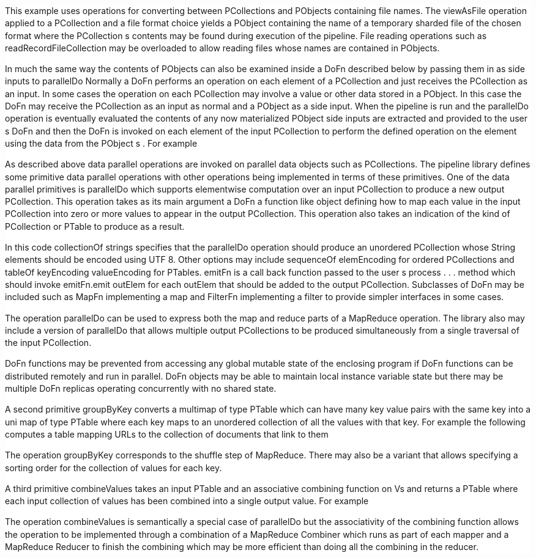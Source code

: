 This example uses operations for converting between PCollections and PObjects containing file names. The viewAsFile operation applied to a PCollection and a file format choice yields a PObject containing the name of a temporary sharded file of the chosen format where the PCollection s contents may be found during execution of the pipeline. File reading operations such as readRecordFileCollection may be overloaded to allow reading files whose names are contained in PObjects.

In much the same way the contents of PObjects can also be examined inside a DoFn described below by passing them in as side inputs to parallelDo Normally a DoFn performs an operation on each element of a PCollection and just receives the PCollection as an input. In some cases the operation on each PCollection may involve a value or other data stored in a PObject. In this case the DoFn may receive the PCollection as an input as normal and a PObject as a side input. When the pipeline is run and the parallelDo operation is eventually evaluated the contents of any now materialized PObject side inputs are extracted and provided to the user s DoFn and then the DoFn is invoked on each element of the input PCollection to perform the defined operation on the element using the data from the PObject s . For example 

As described above data parallel operations are invoked on parallel data objects such as PCollections. The pipeline library defines some primitive data parallel operations with other operations being implemented in terms of these primitives. One of the data parallel primitives is parallelDo which supports elementwise computation over an input PCollection to produce a new output PCollection. This operation takes as its main argument a DoFn a function like object defining how to map each value in the input PCollection into zero or more values to appear in the output PCollection. This operation also takes an indication of the kind of PCollection or PTable to produce as a result.

In this code collectionOf strings specifies that the parallelDo operation should produce an unordered PCollection whose String elements should be encoded using UTF 8. Other options may include sequenceOf elemEncoding for ordered PCollections and tableOf keyEncoding valueEncoding for PTables. emitFn is a call back function passed to the user s process . . . method which should invoke emitFn.emit outElem for each outElem that should be added to the output PCollection. Subclasses of DoFn may be included such as MapFn implementing a map and FilterFn implementing a filter to provide simpler interfaces in some cases.

The operation parallelDo can be used to express both the map and reduce parts of a MapReduce operation. The library also may include a version of parallelDo that allows multiple output PCollections to be produced simultaneously from a single traversal of the input PCollection.

DoFn functions may be prevented from accessing any global mutable state of the enclosing program if DoFn functions can be distributed remotely and run in parallel. DoFn objects may be able to maintain local instance variable state but there may be multiple DoFn replicas operating concurrently with no shared state.

A second primitive groupByKey converts a multimap of type PTable which can have many key value pairs with the same key into a uni map of type PTable where each key maps to an unordered collection of all the values with that key. For example the following computes a table mapping URLs to the collection of documents that link to them 

The operation groupByKey corresponds to the shuffle step of MapReduce. There may also be a variant that allows specifying a sorting order for the collection of values for each key.

A third primitive combineValues takes an input PTable and an associative combining function on Vs and returns a PTable where each input collection of values has been combined into a single output value. For example 

The operation combineValues is semantically a special case of parallelDo but the associativity of the combining function allows the operation to be implemented through a combination of a MapReduce Combiner which runs as part of each mapper and a MapReduce Reducer to finish the combining which may be more efficient than doing all the combining in the reducer.
